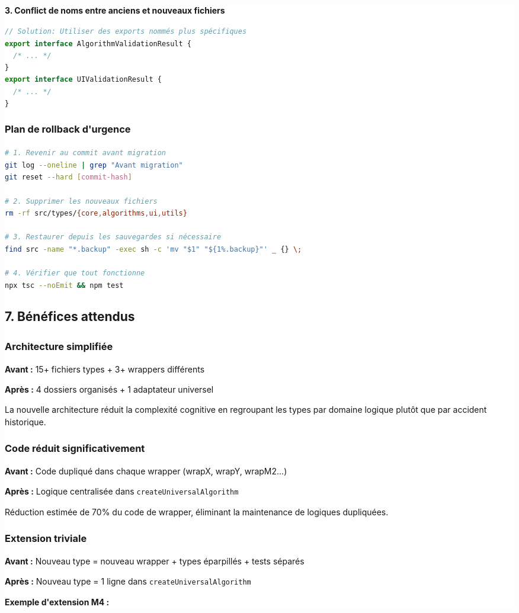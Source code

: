**3. Conflict de noms entre anciens et nouveaux fichiers**

```typescript
// Solution: Utiliser des exports nommés plus spécifiques
export interface AlgorithmValidationResult {
  /* ... */
}
export interface UIValidationResult {
  /* ... */
}
```

### Plan de rollback d'urgence

```bash
# 1. Revenir au commit avant migration
git log --oneline | grep "Avant migration"
git reset --hard [commit-hash]

# 2. Supprimer les nouveaux fichiers
rm -rf src/types/{core,algorithms,ui,utils}

# 3. Restaurer depuis les sauvegardes si nécessaire
find src -name "*.backup" -exec sh -c 'mv "$1" "${1%.backup}"' _ {} \;

# 4. Vérifier que tout fonctionne
npx tsc --noEmit && npm test
```

## 7. Bénéfices attendus

### Architecture simplifiée

**Avant :** 15+ fichiers types + 3+ wrappers différents

**Après :** 4 dossiers organisés + 1 adaptateur universel

La nouvelle architecture réduit la complexité cognitive en regroupant les types par domaine logique plutôt que par accident historique.

### Code réduit significativement

**Avant :** Code dupliqué dans chaque wrapper (wrapX, wrapY, wrapM2...)

**Après :** Logique centralisée dans `createUniversalAlgorithm`

Réduction estimée de 70% du code de wrapper, éliminant la maintenance de logiques dupliquées.

### Extension triviale

**Avant :** Nouveau type = nouveau wrapper + types éparpillés + tests séparés

**Après :** Nouveau type = 1 ligne dans `createUniversalAlgorithm`

**Exemple d'extension M4 :**

